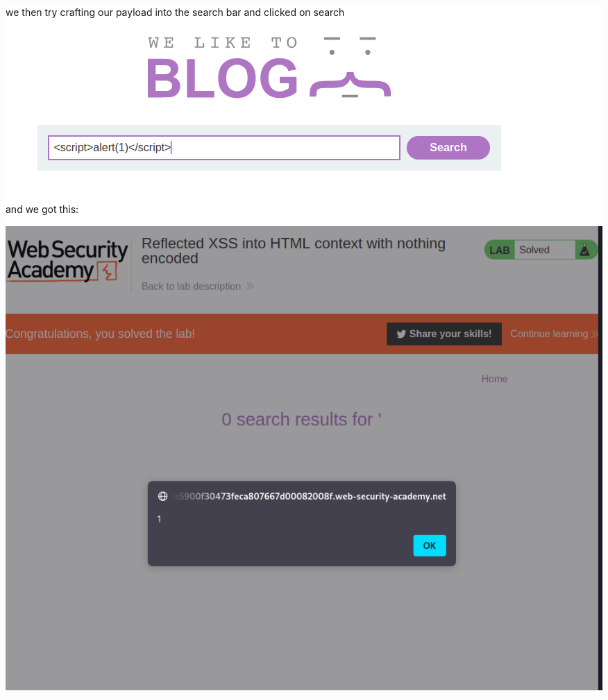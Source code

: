 we then try crafting our payload into the search bar and clicked on search

![1691337885451.png](./1691337885451.png)

and we got this:

![1691337912470.png](./1691337912470.png)

